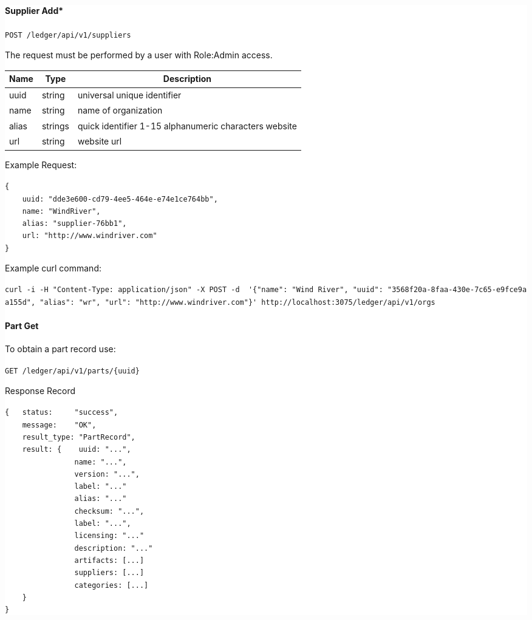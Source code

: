 

#### Supplier Add*

```
POST /ledger/api/v1/suppliers
```

The request must be performed by a user with Role:Admin access.

| Name  | Type    | Description                                           |
| ----- | ------- | ----------------------------------------------------- |
| uuid  | string  | universal unique identifier                           |
| name  | string  | name of organization                                  |
| alias | strings | quick identifier 1-15 alphanumeric characters website |
| url   | string  | website url                                           |

Example Request:

```
{
	uuid: "dde3e600-cd79-4ee5-464e-e74e1ce764bb",
	name: "WindRiver",
	alias: "supplier-76bb1",
	url: "http://www.windriver.com"
}
```

Example curl command:

```
curl -i -H "Content-Type: application/json" -X POST -d  '{"name": "Wind River", "uuid": "3568f20a-8faa-430e-7c65-e9fce9aa155d", "alias": "wr", "url": "http://www.windriver.com"}' http://localhost:3075/ledger/api/v1/orgs
```



#### Part Get

To obtain a part record use:

```
GET /ledger/api/v1/parts/{uuid}
```

Response Record

```
{	status: 	"success",
	message: 	"OK",
	result_type: "PartRecord",
	result: {    uuid: "...",
	  			name: "...",
	  			version: "...",
	  			label: "..."
	  			alias: "..."
	  			checksum: "...",
	  			label: "...",
	  			licensing: "..."
	  			description: "..."
	  			artifacts: [...]
	  			suppliers: [...]
	  			categories: [...]
	}
}
```
